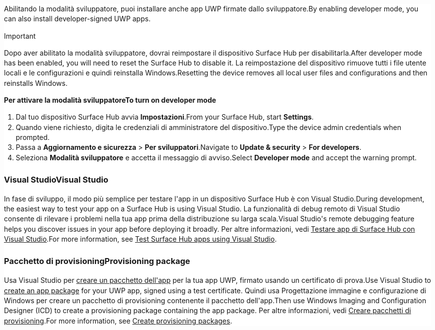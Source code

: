 <span data-ttu-id="1bb40-123">Abilitando la modalità sviluppatore, puoi installare anche app UWP firmate dallo sviluppatore.</span><span class="sxs-lookup"><span data-stu-id="1bb40-123">By enabling developer mode, you can also install developer-signed UWP apps.</span></span>
 
> [!IMPORTANT]
> <span data-ttu-id="1bb40-124">Dopo aver abilitato la modalità sviluppatore, dovrai reimpostare il dispositivo Surface Hub per disabilitarla.</span><span class="sxs-lookup"><span data-stu-id="1bb40-124">After developer mode has been enabled, you will need to reset the Surface Hub to disable it.</span></span> <span data-ttu-id="1bb40-125">La reimpostazione del dispositivo rimuove tutti i file utente locali e le configurazioni e quindi reinstalla Windows.</span><span class="sxs-lookup"><span data-stu-id="1bb40-125">Resetting the device removes all local user files and configurations and then reinstalls Windows.</span></span>

**<span data-ttu-id="1bb40-126">Per attivare la modalità sviluppatore</span><span class="sxs-lookup"><span data-stu-id="1bb40-126">To turn on developer mode</span></span>** 
1. <span data-ttu-id="1bb40-127">Dal tuo dispositivo Surface Hub avvia **Impostazioni**.</span><span class="sxs-lookup"><span data-stu-id="1bb40-127">From your Surface Hub, start **Settings**.</span></span>
2. <span data-ttu-id="1bb40-128">Quando viene richiesto, digita le credenziali di amministratore del dispositivo.</span><span class="sxs-lookup"><span data-stu-id="1bb40-128">Type the device admin credentials when prompted.</span></span>
3. <span data-ttu-id="1bb40-129">Passa a **Aggiornamento e sicurezza** > **Per sviluppatori**.</span><span class="sxs-lookup"><span data-stu-id="1bb40-129">Navigate to **Update & security** > **For developers**.</span></span>
4. <span data-ttu-id="1bb40-130">Seleziona **Modalità sviluppatore** e accetta il messaggio di avviso.</span><span class="sxs-lookup"><span data-stu-id="1bb40-130">Select **Developer mode** and accept the warning prompt.</span></span>

### <a name="visual-studio"></a><span data-ttu-id="1bb40-131">Visual Studio</span><span class="sxs-lookup"><span data-stu-id="1bb40-131">Visual Studio</span></span>
<span data-ttu-id="1bb40-132">In fase di sviluppo, il modo più semplice per testare l'app in un dispositivo Surface Hub è con Visual Studio.</span><span class="sxs-lookup"><span data-stu-id="1bb40-132">During development, the easiest way to test your app on a Surface Hub is using Visual Studio.</span></span> <span data-ttu-id="1bb40-133">La funzionalità di debug remoto di Visual Studio consente di rilevare i problemi nella tua app prima della distribuzione su larga scala.</span><span class="sxs-lookup"><span data-stu-id="1bb40-133">Visual Studio's remote debugging feature helps you discover issues in your app before deploying it broadly.</span></span> <span data-ttu-id="1bb40-134">Per altre informazioni, vedi [Testare app di Surface Hub con Visual Studio](https://msdn.microsoft.com/windows/uwp/debug-test-perf/test-surface-hub-apps-using-visual-studio).</span><span class="sxs-lookup"><span data-stu-id="1bb40-134">For more information, see [Test Surface Hub apps using Visual Studio](https://msdn.microsoft.com/windows/uwp/debug-test-perf/test-surface-hub-apps-using-visual-studio).</span></span>

### <a name="provisioning-package"></a><span data-ttu-id="1bb40-135">Pacchetto di provisioning</span><span class="sxs-lookup"><span data-stu-id="1bb40-135">Provisioning package</span></span>
<span data-ttu-id="1bb40-136">Usa Visual Studio per [creare un pacchetto dell'app](https://msdn.microsoft.com/library/windows/apps/hh454036.aspx) per la tua app UWP, firmato usando un certificato di prova.</span><span class="sxs-lookup"><span data-stu-id="1bb40-136">Use Visual Studio to [create an app package](https://msdn.microsoft.com/library/windows/apps/hh454036.aspx) for your UWP app, signed using a test certificate.</span></span> <span data-ttu-id="1bb40-137">Quindi usa Progettazione immagine e configurazione di Windows per creare un pacchetto di provisioning contenente il pacchetto dell'app.</span><span class="sxs-lookup"><span data-stu-id="1bb40-137">Then use Windows Imaging and Configuration Designer (ICD) to create a provisioning package containing the app package.</span></span> <span data-ttu-id="1bb40-138">Per altre informazioni, vedi [Creare pacchetti di provisioning](provisioning-packages-for-certificates-surface-hub.md).</span><span class="sxs-lookup"><span data-stu-id="1bb40-138">For more information, see [Create provisioning packages](provisioning-packages-for-certificates-surface-hub.md).</span></span>
